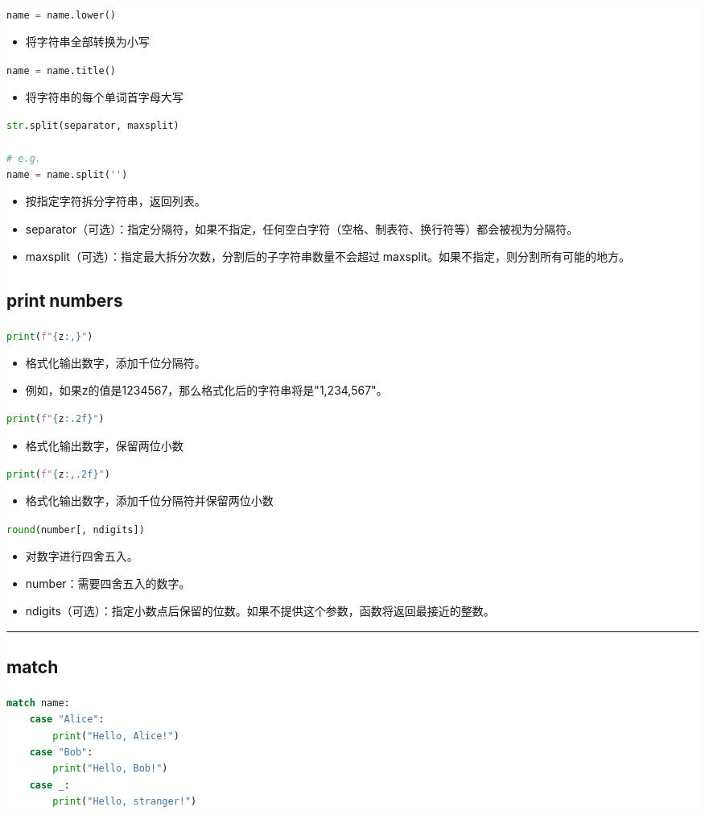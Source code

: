 ```python
name = name.lower()
```

- 将字符串全部转换为小写

```python
name = name.title()
```
- 将字符串的每个单词首字母大写

```python
str.split(separator, maxsplit)

# e.g.
name = name.split('')
```

- 按指定字符拆分字符串，返回列表。

- separator（可选）：指定分隔符，如果不指定，任何空白字符（空格、制表符、换行符等）都会被视为分隔符。

- maxsplit（可选）：指定最大拆分次数，分割后的子字符串数量不会超过 maxsplit。如果不指定，则分割所有可能的地方。

## print numbers

```python
print(f"{z:,}")
```

- 格式化输出数字，添加千位分隔符。

- 例如，如果z的值是1234567，那么格式化后的字符串将是"1,234,567"。

```python
print(f"{z:.2f}")
```

- 格式化输出数字，保留两位小数

```python
print(f"{z:,.2f}")
```

- 格式化输出数字，添加千位分隔符并保留两位小数

```python
round(number[, ndigits])
```

- 对数字进行四舍五入。

- number：需要四舍五入的数字。

- ndigits（可选）：指定小数点后保留的位数。如果不提供这个参数，函数将返回最接近的整数。

---

## match

```python
match name:
    case "Alice":
        print("Hello, Alice!")
    case "Bob":
        print("Hello, Bob!")
    case _:
        print("Hello, stranger!")
```
